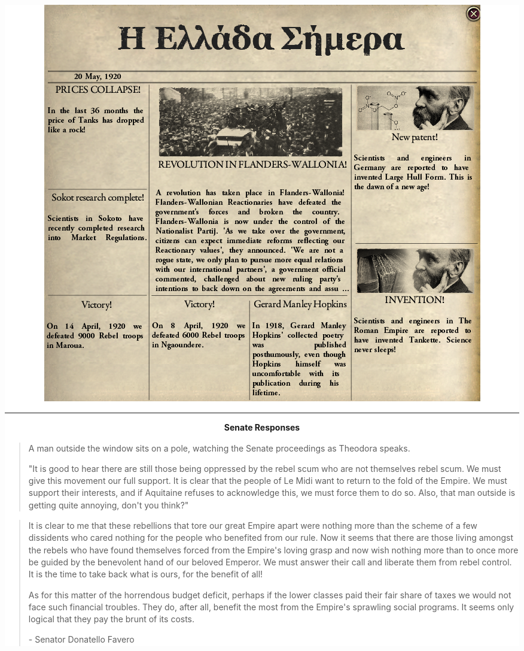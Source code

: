 <p align="center"><img src="/assets/tesb_images/108-71.png"></p>  

<hr />

<p style="text-align: center;"><strong>Senate Responses</strong></p>

> A man outside the window sits on a pole, watching the Senate proceedings as Theodora speaks.  
>   
> "It is good to hear there are still those being oppressed by the rebel scum who are not themselves rebel scum.  We must give this movement our full support.  It is clear that the people of Le Midi want to return to the fold of the Empire.  We must support their interests, and if Aquitaine refuses to acknowledge this, we must force them to do so.  Also, that man outside is getting quite annoying, don't you think?"  

> It is clear to me that these rebellions that tore our great Empire apart were nothing more than the scheme of a few dissidents who cared nothing for the people who benefited from our rule.  Now it seems that there are those living amongst the rebels who have found themselves forced from the Empire's loving grasp and now wish nothing more than to once more be guided by the benevolent hand of our beloved Emperor.  We must answer their call and liberate them from rebel control.  It is the time to take back what is ours, for the benefit of all!  
>   
> As for this matter of the horrendous budget deficit, perhaps if the lower classes paid their fair share of taxes we would not face such financial troubles.  They do, after all, benefit the most from the Empire's sprawling social programs.  It seems only logical that they pay the brunt of its costs.  
>   
> \- Senator Donatello Favero  
